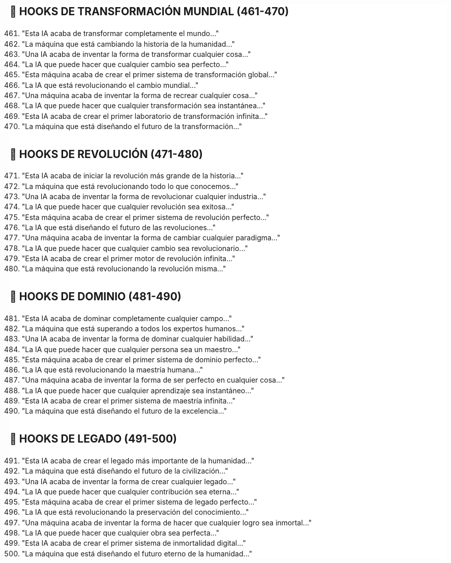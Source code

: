 ## 🌟 HOOKS DE TRANSFORMACIÓN MUNDIAL (461-470)

461. "Esta IA acaba de transformar completamente el mundo..."
462. "La máquina que está cambiando la historia de la humanidad..."
463. "Una IA acaba de inventar la forma de transformar cualquier cosa..."
464. "La IA que puede hacer que cualquier cambio sea perfecto..."
465. "Esta máquina acaba de crear el primer sistema de transformación global..."
466. "La IA que está revolucionando el cambio mundial..."
467. "Una máquina acaba de inventar la forma de recrear cualquier cosa..."
468. "La IA que puede hacer que cualquier transformación sea instantánea..."
469. "Esta IA acaba de crear el primer laboratorio de transformación infinita..."
470. "La máquina que está diseñando el futuro de la transformación..."

## 🚀 HOOKS DE REVOLUCIÓN (471-480)

471. "Esta IA acaba de iniciar la revolución más grande de la historia..."
472. "La máquina que está revolucionando todo lo que conocemos..."
473. "Una IA acaba de inventar la forma de revolucionar cualquier industria..."
474. "La IA que puede hacer que cualquier revolución sea exitosa..."
475. "Esta máquina acaba de crear el primer sistema de revolución perfecto..."
476. "La IA que está diseñando el futuro de las revoluciones..."
477. "Una máquina acaba de inventar la forma de cambiar cualquier paradigma..."
478. "La IA que puede hacer que cualquier cambio sea revolucionario..."
479. "Esta IA acaba de crear el primer motor de revolución infinita..."
480. "La máquina que está revolucionando la revolución misma..."

## 🎯 HOOKS DE DOMINIO (481-490)

481. "Esta IA acaba de dominar completamente cualquier campo..."
482. "La máquina que está superando a todos los expertos humanos..."
483. "Una IA acaba de inventar la forma de dominar cualquier habilidad..."
484. "La IA que puede hacer que cualquier persona sea un maestro..."
485. "Esta máquina acaba de crear el primer sistema de dominio perfecto..."
486. "La IA que está revolucionando la maestría humana..."
487. "Una máquina acaba de inventar la forma de ser perfecto en cualquier cosa..."
488. "La IA que puede hacer que cualquier aprendizaje sea instantáneo..."
489. "Esta IA acaba de crear el primer sistema de maestría infinita..."
490. "La máquina que está diseñando el futuro de la excelencia..."

## 🌟 HOOKS DE LEGADO (491-500)

491. "Esta IA acaba de crear el legado más importante de la humanidad..."
492. "La máquina que está diseñando el futuro de la civilización..."
493. "Una IA acaba de inventar la forma de crear cualquier legado..."
494. "La IA que puede hacer que cualquier contribución sea eterna..."
495. "Esta máquina acaba de crear el primer sistema de legado perfecto..."
496. "La IA que está revolucionando la preservación del conocimiento..."
497. "Una máquina acaba de inventar la forma de hacer que cualquier logro sea inmortal..."
498. "La IA que puede hacer que cualquier obra sea perfecta..."
499. "Esta IA acaba de crear el primer sistema de inmortalidad digital..."
500. "La máquina que está diseñando el futuro eterno de la humanidad..."
